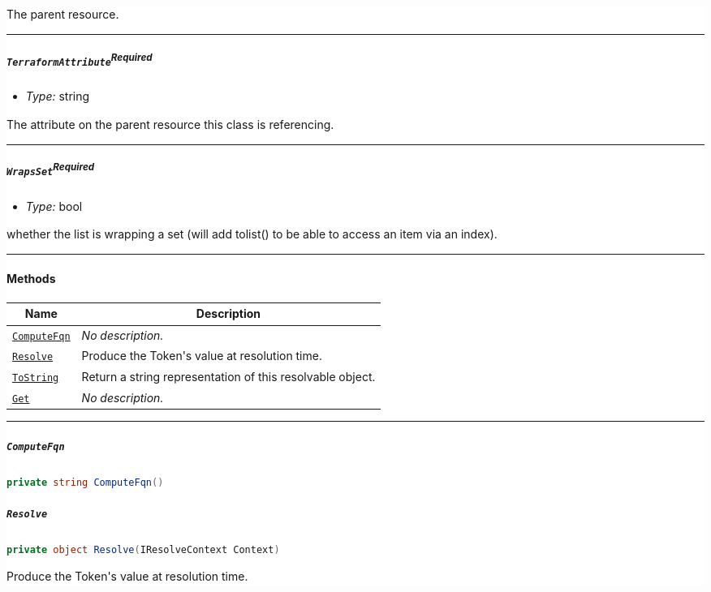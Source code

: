 The parent resource.

---

##### `TerraformAttribute`<sup>Required</sup> <a name="TerraformAttribute" id="@cdktf/provider-consul.dataConsulServiceHealth.DataConsulServiceHealthResultsNodeList.Initializer.parameter.terraformAttribute"></a>

- *Type:* string

The attribute on the parent resource this class is referencing.

---

##### `WrapsSet`<sup>Required</sup> <a name="WrapsSet" id="@cdktf/provider-consul.dataConsulServiceHealth.DataConsulServiceHealthResultsNodeList.Initializer.parameter.wrapsSet"></a>

- *Type:* bool

whether the list is wrapping a set (will add tolist() to be able to access an item via an index).

---

#### Methods <a name="Methods" id="Methods"></a>

| **Name** | **Description** |
| --- | --- |
| <code><a href="#@cdktf/provider-consul.dataConsulServiceHealth.DataConsulServiceHealthResultsNodeList.computeFqn">ComputeFqn</a></code> | *No description.* |
| <code><a href="#@cdktf/provider-consul.dataConsulServiceHealth.DataConsulServiceHealthResultsNodeList.resolve">Resolve</a></code> | Produce the Token's value at resolution time. |
| <code><a href="#@cdktf/provider-consul.dataConsulServiceHealth.DataConsulServiceHealthResultsNodeList.toString">ToString</a></code> | Return a string representation of this resolvable object. |
| <code><a href="#@cdktf/provider-consul.dataConsulServiceHealth.DataConsulServiceHealthResultsNodeList.get">Get</a></code> | *No description.* |

---

##### `ComputeFqn` <a name="ComputeFqn" id="@cdktf/provider-consul.dataConsulServiceHealth.DataConsulServiceHealthResultsNodeList.computeFqn"></a>

```csharp
private string ComputeFqn()
```

##### `Resolve` <a name="Resolve" id="@cdktf/provider-consul.dataConsulServiceHealth.DataConsulServiceHealthResultsNodeList.resolve"></a>

```csharp
private object Resolve(IResolveContext Context)
```

Produce the Token's value at resolution time.
